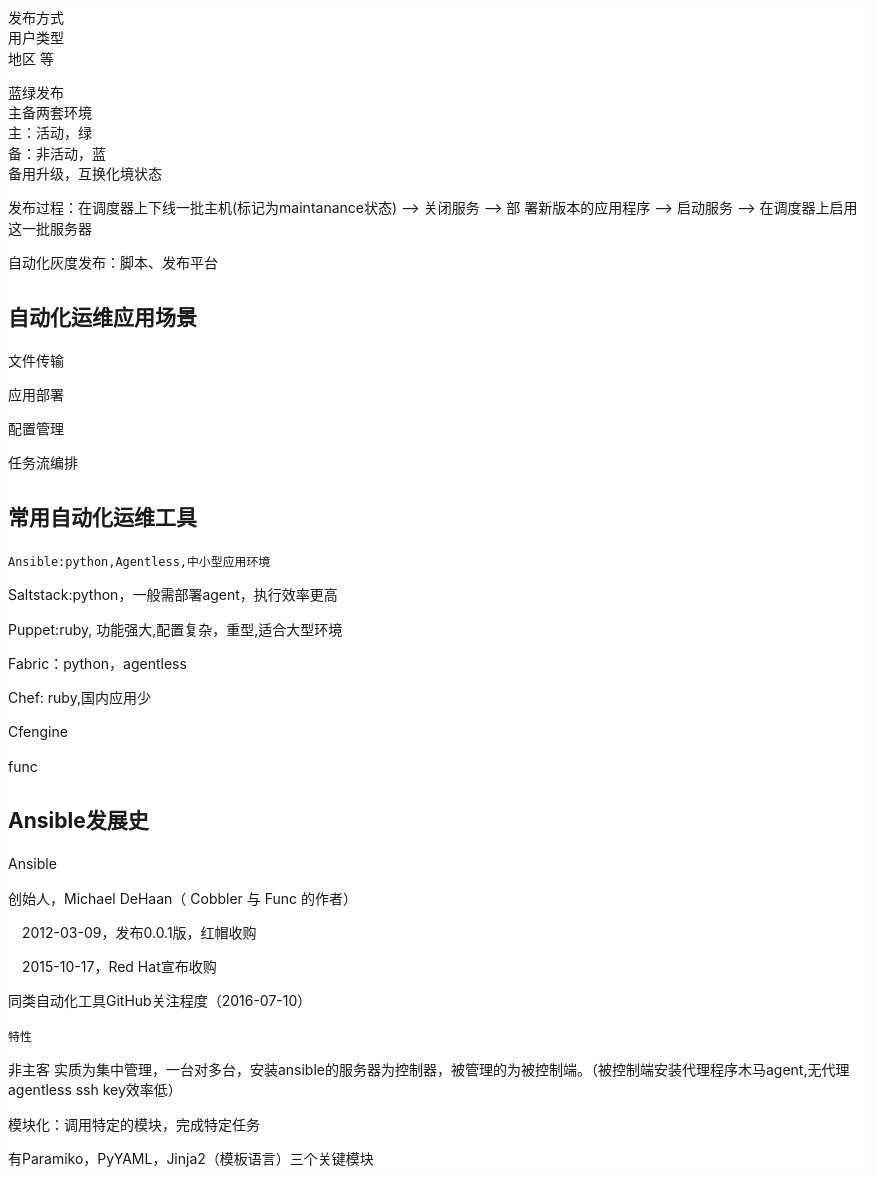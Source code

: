 发布方式  
用户类型  
地区  等

蓝绿发布  
主备两套环境  
主：活动，绿  
备：非活动，蓝  
备用升级，互换化境状态

发布过程：在调度器上下线一批主机(标记为maintanance状态) --> 关闭服务 --> 部 署新版本的应用程序 --> 启动服务 --> 在调度器上启用这一批服务器 

自动化灰度发布：脚本、发布平台 

## 自动化运维应用场景 

文件传输 

应用部署 

配置管理 

任务流编排 

## 常用自动化运维工具 


`Ansible:python,Agentless,中小型应用环境 `

Saltstack:python，一般需部署agent，执行效率更高 

Puppet:ruby, 功能强大,配置复杂，重型,适合大型环境 

Fabric：python，agentless 

Chef: ruby,国内应用少 

Cfengine 

func 

## Ansible发展史 

Ansible 

创始人，Michael DeHaan（ Cobbler 与 Func 的作者） 

&ensp;&ensp;2012-03-09，发布0.0.1版，红帽收购 

&ensp;&ensp;2015-10-17，Red Hat宣布收购 

同类自动化工具GitHub关注程度（2016-07-10）

`特性 `

非主客 实质为集中管理，一台对多台，安装ansible的服务器为控制器，被管理的为被控制端。（被控制端安装代理程序木马agent,无代理agentless ssh key效率低）

模块化：调用特定的模块，完成特定任务 

有Paramiko，PyYAML，Jinja2（模板语言）三个关键模块 
